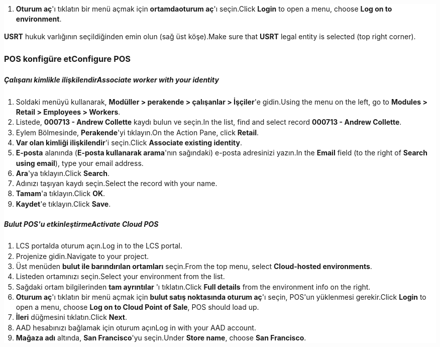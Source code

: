 1. <span data-ttu-id="7d235-276">**Oturum aç**'ı tıklatın bir menü açmak için **ortamdaoturum aç**'ı seçin.</span><span class="sxs-lookup"><span data-stu-id="7d235-276">Click **Login** to open a menu, choose **Log on to environment**.</span></span>

<span data-ttu-id="7d235-277">**USRT** hukuk varlığının seçildiğinden emin olun (sağ üst köşe).</span><span class="sxs-lookup"><span data-stu-id="7d235-277">Make sure that **USRT** legal entity is selected (top right corner).</span></span>

### <a name="configure-pos"></a><span data-ttu-id="7d235-278">POS konfigüre et</span><span class="sxs-lookup"><span data-stu-id="7d235-278">Configure POS</span></span>
##### <a name="associate-worker-with-your-identity"></a><span data-ttu-id="7d235-279">Çalışanı kimlikle ilişkilendir</span><span class="sxs-lookup"><span data-stu-id="7d235-279">Associate worker with your identity</span></span>
1. <span data-ttu-id="7d235-280">Soldaki menüyü kullanarak, **Modüller > perakende > çalışanlar > İşçiler**'e gidin.</span><span class="sxs-lookup"><span data-stu-id="7d235-280">Using the menu on the left, go to **Modules > Retail > Employees > Workers**.</span></span>
1. <span data-ttu-id="7d235-281">Listede, **000713 - Andrew Collette** kaydı bulun ve seçin.</span><span class="sxs-lookup"><span data-stu-id="7d235-281">In the list, find and select record **000713 - Andrew Collette**.</span></span>
1. <span data-ttu-id="7d235-282">Eylem Bölmesinde, **Perakende**'yi tıklayın.</span><span class="sxs-lookup"><span data-stu-id="7d235-282">On the Action Pane, click **Retail**.</span></span>
1. <span data-ttu-id="7d235-283">**Var olan kimliği ilişkilendir**'i seçin.</span><span class="sxs-lookup"><span data-stu-id="7d235-283">Click **Associate existing identity**.</span></span>
1. <span data-ttu-id="7d235-284">**E-posta** alanında (**E-posta kullanarak arama**'nın sağındaki) e-posta adresinizi yazın.</span><span class="sxs-lookup"><span data-stu-id="7d235-284">In the **Email** field (to the right of **Search using email**), type your email address.</span></span>
1. <span data-ttu-id="7d235-285">**Ara**'ya tıklayın.</span><span class="sxs-lookup"><span data-stu-id="7d235-285">Click **Search**.</span></span>
1. <span data-ttu-id="7d235-286">Adınızı taşıyan kaydı seçin.</span><span class="sxs-lookup"><span data-stu-id="7d235-286">Select the record with your name.</span></span>
1. <span data-ttu-id="7d235-287">**Tamam**'a tıklayın.</span><span class="sxs-lookup"><span data-stu-id="7d235-287">Click **OK**.</span></span>
1. <span data-ttu-id="7d235-288">**Kaydet**'e tıklayın.</span><span class="sxs-lookup"><span data-stu-id="7d235-288">Click **Save**.</span></span>
##### <a name="activate-cloud-pos"></a><span data-ttu-id="7d235-289">Bulut POS'u etkinleştirme</span><span class="sxs-lookup"><span data-stu-id="7d235-289">Activate Cloud POS</span></span>
1. <span data-ttu-id="7d235-290">LCS portalda oturum açın.</span><span class="sxs-lookup"><span data-stu-id="7d235-290">Log in to the LCS portal.</span></span>
1. <span data-ttu-id="7d235-291">Projenize gidin.</span><span class="sxs-lookup"><span data-stu-id="7d235-291">Navigate to your project.</span></span>
1. <span data-ttu-id="7d235-292">Üst menüden **bulut ile barındırılan ortamları** seçin.</span><span class="sxs-lookup"><span data-stu-id="7d235-292">From the top menu, select **Cloud-hosted environments**.</span></span>
1. <span data-ttu-id="7d235-293">Listeden ortamınızı seçin.</span><span class="sxs-lookup"><span data-stu-id="7d235-293">Select your environment from the list.</span></span>
1. <span data-ttu-id="7d235-294">Sağdaki ortam bilgilerinden **tam ayrıntılar** 'ı tıklatın.</span><span class="sxs-lookup"><span data-stu-id="7d235-294">Click **Full details** from the environment info on the right.</span></span>
1. <span data-ttu-id="7d235-295">**Oturum aç**'ı tıklatın bir menü açmak için **bulut satış noktasında oturum aç**'ı seçin, POS'un yüklenmesi gerekir.</span><span class="sxs-lookup"><span data-stu-id="7d235-295">Click **Login** to open a menu, choose **Log on to Cloud Point of Sale**, POS should load up.</span></span>
1. <span data-ttu-id="7d235-296">**İleri** düğmesini tıklatın.</span><span class="sxs-lookup"><span data-stu-id="7d235-296">Click **Next**.</span></span>
1. <span data-ttu-id="7d235-297">AAD hesabınızı bağlamak için oturum açın</span><span class="sxs-lookup"><span data-stu-id="7d235-297">Log in with your AAD account.</span></span>
1. <span data-ttu-id="7d235-298">**Mağaza adı** altında, **San Francisco**'yu seçin.</span><span class="sxs-lookup"><span data-stu-id="7d235-298">Under **Store name**, choose **San Francisco**.</span></span>